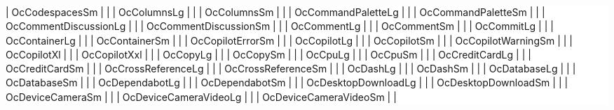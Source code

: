 | OcCodespacesSm            |            |
| OcColumnsLg               |            |
| OcColumnsSm               |            |
| OcCommandPaletteLg        |            |
| OcCommandPaletteSm        |            |
| OcCommentDiscussionLg     |            |
| OcCommentDiscussionSm     |            |
| OcCommentLg               |            |
| OcCommentSm               |            |
| OcCommitLg                |            |
| OcContainerLg             |            |
| OcContainerSm             |            |
| OcCopilotErrorSm          |            |
| OcCopilotLg               |            |
| OcCopilotSm               |            |
| OcCopilotWarningSm        |            |
| OcCopilotXl               |            |
| OcCopilotXxl              |            |
| OcCopyLg                  |            |
| OcCopySm                  |            |
| OcCpuLg                   |            |
| OcCpuSm                   |            |
| OcCreditCardLg            |            |
| OcCreditCardSm            |            |
| OcCrossReferenceLg        |            |
| OcCrossReferenceSm        |            |
| OcDashLg                  |            |
| OcDashSm                  |            |
| OcDatabaseLg              |            |
| OcDatabaseSm              |            |
| OcDependabotLg            |            |
| OcDependabotSm            |            |
| OcDesktopDownloadLg       |            |
| OcDesktopDownloadSm       |            |
| OcDeviceCameraSm          |            |
| OcDeviceCameraVideoLg     |            |
| OcDeviceCameraVideoSm     |            |